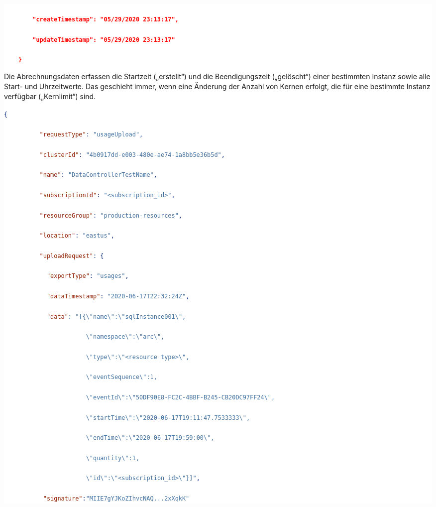 ```json

        "createTimestamp": "05/29/2020 23:13:17", 

        "updateTimestamp": "05/29/2020 23:13:17" 

    } 
```

 

Die Abrechnungsdaten erfassen die Startzeit („erstellt“) und die Beendigungszeit („gelöscht“) einer bestimmten Instanz sowie alle Start- und Uhrzeitwerte. Das geschieht immer, wenn eine Änderung der Anzahl von Kernen erfolgt, die für eine bestimmte Instanz verfügbar („Kernlimit“) sind. 

```json
{ 

          "requestType": "usageUpload", 

          "clusterId": "4b0917dd-e003-480e-ae74-1a8bb5e36b5d", 

          "name": "DataControllerTestName", 

          "subscriptionId": "<subscription_id>", 

          "resourceGroup": "production-resources", 

          "location": "eastus", 

          "uploadRequest": { 

            "exportType": "usages", 

            "dataTimestamp": "2020-06-17T22:32:24Z", 

            "data": "[{\"name\":\"sqlInstance001\", 

                       \"namespace\":\"arc\", 

                       \"type\":\"<resource type>\", 

                       \"eventSequence\":1,  

                       \"eventId\":\"50DF90E8-FC2C-4BBF-B245-CB20DC97FF24\", 

                       \"startTime\":\"2020-06-17T19:11:47.7533333\", 

                       \"endTime\":\"2020-06-17T19:59:00\", 

                       \"quantity\":1, 

                       \"id\":\"<subscription_id>\"}]", 

           "signature":"MIIE7gYJKoZIhvcNAQ...2xXqkK" 

```
